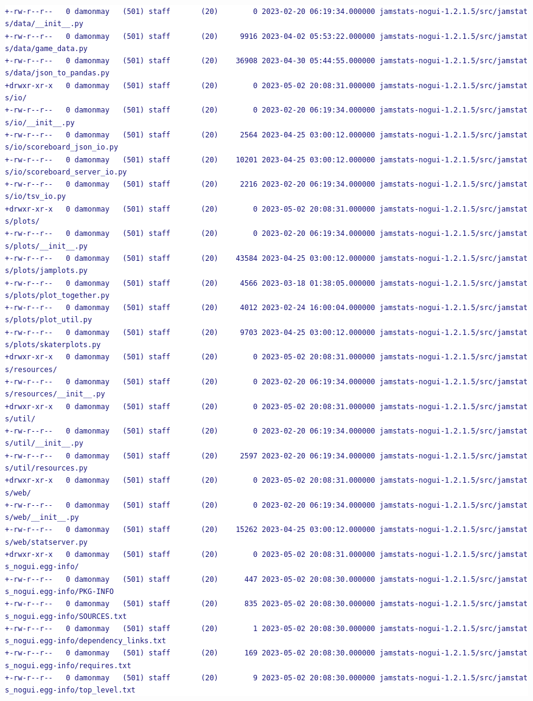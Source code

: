 ```diff
+-rw-r--r--   0 damonmay   (501) staff       (20)        0 2023-02-20 06:19:34.000000 jamstats-nogui-1.2.1.5/src/jamstats/data/__init__.py
+-rw-r--r--   0 damonmay   (501) staff       (20)     9916 2023-04-02 05:53:22.000000 jamstats-nogui-1.2.1.5/src/jamstats/data/game_data.py
+-rw-r--r--   0 damonmay   (501) staff       (20)    36908 2023-04-30 05:44:55.000000 jamstats-nogui-1.2.1.5/src/jamstats/data/json_to_pandas.py
+drwxr-xr-x   0 damonmay   (501) staff       (20)        0 2023-05-02 20:08:31.000000 jamstats-nogui-1.2.1.5/src/jamstats/io/
+-rw-r--r--   0 damonmay   (501) staff       (20)        0 2023-02-20 06:19:34.000000 jamstats-nogui-1.2.1.5/src/jamstats/io/__init__.py
+-rw-r--r--   0 damonmay   (501) staff       (20)     2564 2023-04-25 03:00:12.000000 jamstats-nogui-1.2.1.5/src/jamstats/io/scoreboard_json_io.py
+-rw-r--r--   0 damonmay   (501) staff       (20)    10201 2023-04-25 03:00:12.000000 jamstats-nogui-1.2.1.5/src/jamstats/io/scoreboard_server_io.py
+-rw-r--r--   0 damonmay   (501) staff       (20)     2216 2023-02-20 06:19:34.000000 jamstats-nogui-1.2.1.5/src/jamstats/io/tsv_io.py
+drwxr-xr-x   0 damonmay   (501) staff       (20)        0 2023-05-02 20:08:31.000000 jamstats-nogui-1.2.1.5/src/jamstats/plots/
+-rw-r--r--   0 damonmay   (501) staff       (20)        0 2023-02-20 06:19:34.000000 jamstats-nogui-1.2.1.5/src/jamstats/plots/__init__.py
+-rw-r--r--   0 damonmay   (501) staff       (20)    43584 2023-04-25 03:00:12.000000 jamstats-nogui-1.2.1.5/src/jamstats/plots/jamplots.py
+-rw-r--r--   0 damonmay   (501) staff       (20)     4566 2023-03-18 01:38:05.000000 jamstats-nogui-1.2.1.5/src/jamstats/plots/plot_together.py
+-rw-r--r--   0 damonmay   (501) staff       (20)     4012 2023-02-24 16:00:04.000000 jamstats-nogui-1.2.1.5/src/jamstats/plots/plot_util.py
+-rw-r--r--   0 damonmay   (501) staff       (20)     9703 2023-04-25 03:00:12.000000 jamstats-nogui-1.2.1.5/src/jamstats/plots/skaterplots.py
+drwxr-xr-x   0 damonmay   (501) staff       (20)        0 2023-05-02 20:08:31.000000 jamstats-nogui-1.2.1.5/src/jamstats/resources/
+-rw-r--r--   0 damonmay   (501) staff       (20)        0 2023-02-20 06:19:34.000000 jamstats-nogui-1.2.1.5/src/jamstats/resources/__init__.py
+drwxr-xr-x   0 damonmay   (501) staff       (20)        0 2023-05-02 20:08:31.000000 jamstats-nogui-1.2.1.5/src/jamstats/util/
+-rw-r--r--   0 damonmay   (501) staff       (20)        0 2023-02-20 06:19:34.000000 jamstats-nogui-1.2.1.5/src/jamstats/util/__init__.py
+-rw-r--r--   0 damonmay   (501) staff       (20)     2597 2023-02-20 06:19:34.000000 jamstats-nogui-1.2.1.5/src/jamstats/util/resources.py
+drwxr-xr-x   0 damonmay   (501) staff       (20)        0 2023-05-02 20:08:31.000000 jamstats-nogui-1.2.1.5/src/jamstats/web/
+-rw-r--r--   0 damonmay   (501) staff       (20)        0 2023-02-20 06:19:34.000000 jamstats-nogui-1.2.1.5/src/jamstats/web/__init__.py
+-rw-r--r--   0 damonmay   (501) staff       (20)    15262 2023-04-25 03:00:12.000000 jamstats-nogui-1.2.1.5/src/jamstats/web/statserver.py
+drwxr-xr-x   0 damonmay   (501) staff       (20)        0 2023-05-02 20:08:31.000000 jamstats-nogui-1.2.1.5/src/jamstats_nogui.egg-info/
+-rw-r--r--   0 damonmay   (501) staff       (20)      447 2023-05-02 20:08:30.000000 jamstats-nogui-1.2.1.5/src/jamstats_nogui.egg-info/PKG-INFO
+-rw-r--r--   0 damonmay   (501) staff       (20)      835 2023-05-02 20:08:30.000000 jamstats-nogui-1.2.1.5/src/jamstats_nogui.egg-info/SOURCES.txt
+-rw-r--r--   0 damonmay   (501) staff       (20)        1 2023-05-02 20:08:30.000000 jamstats-nogui-1.2.1.5/src/jamstats_nogui.egg-info/dependency_links.txt
+-rw-r--r--   0 damonmay   (501) staff       (20)      169 2023-05-02 20:08:30.000000 jamstats-nogui-1.2.1.5/src/jamstats_nogui.egg-info/requires.txt
+-rw-r--r--   0 damonmay   (501) staff       (20)        9 2023-05-02 20:08:30.000000 jamstats-nogui-1.2.1.5/src/jamstats_nogui.egg-info/top_level.txt
```
